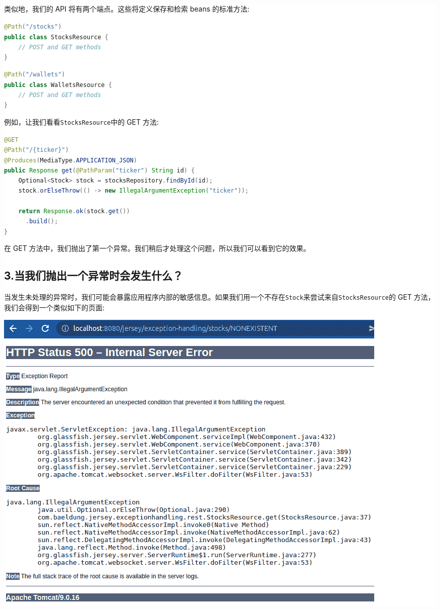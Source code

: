 类似地，我们的 API 将有两个端点。这些将定义保存和检索 beans 的标准方法:

```java
@Path("/stocks")
public class StocksResource {
    // POST and GET methods
}
```

```java
@Path("/wallets")
public class WalletsResource {
    // POST and GET methods
}
```

例如，让我们看看`StocksResource`中的 GET 方法:

```java
@GET
@Path("/{ticker}")
@Produces(MediaType.APPLICATION_JSON)
public Response get(@PathParam("ticker") String id) {
    Optional<Stock> stock = stocksRepository.findById(id);
    stock.orElseThrow(() -> new IllegalArgumentException("ticker"));

    return Response.ok(stock.get())
      .build();
}
```

在 GET 方法中，我们抛出了第一个异常。我们稍后才处理这个问题，所以我们可以看到它的效果。

## 3.当我们抛出一个异常时会发生什么？

当发生未处理的异常时，我们可能会暴露应用程序内部的敏感信息。如果我们用一个不存在`Stock`来尝试来自`StocksResource`的 GET 方法，我们会得到一个类似如下的页面:

[![](img/b42019e4b75d180d5c9c8913eb23f248.png)](/web/20220617075716/https://www.baeldung.com/wp-content/uploads/2022/04/baeldung-5157_default-exception-screen.png)
